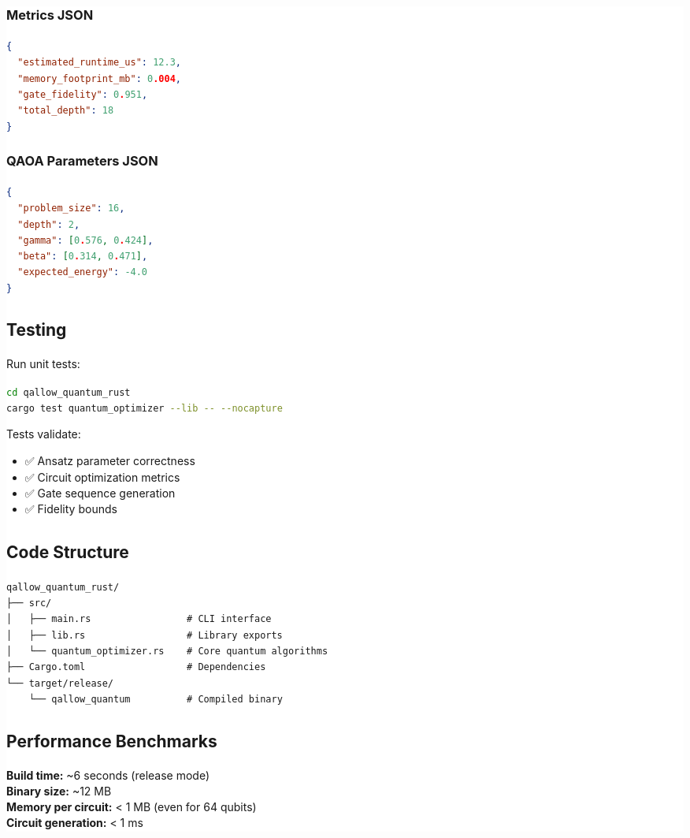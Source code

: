 ### Metrics JSON
```json
{
  "estimated_runtime_us": 12.3,
  "memory_footprint_mb": 0.004,
  "gate_fidelity": 0.951,
  "total_depth": 18
}
```

### QAOA Parameters JSON
```json
{
  "problem_size": 16,
  "depth": 2,
  "gamma": [0.576, 0.424],
  "beta": [0.314, 0.471],
  "expected_energy": -4.0
}
```

## Testing

Run unit tests:
```bash
cd qallow_quantum_rust
cargo test quantum_optimizer --lib -- --nocapture
```

Tests validate:
- ✅ Ansatz parameter correctness
- ✅ Circuit optimization metrics
- ✅ Gate sequence generation
- ✅ Fidelity bounds

## Code Structure

```
qallow_quantum_rust/
├── src/
│   ├── main.rs                 # CLI interface
│   ├── lib.rs                  # Library exports
│   └── quantum_optimizer.rs    # Core quantum algorithms
├── Cargo.toml                  # Dependencies
└── target/release/
    └── qallow_quantum          # Compiled binary
```

## Performance Benchmarks

**Build time:** ~6 seconds (release mode)  
**Binary size:** ~12 MB  
**Memory per circuit:** < 1 MB (even for 64 qubits)  
**Circuit generation:** < 1 ms  
